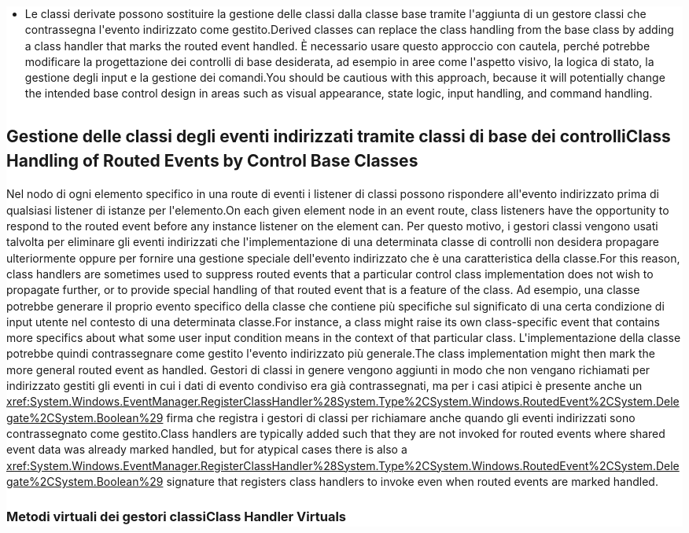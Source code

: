 -   <span data-ttu-id="823b1-154">Le classi derivate possono sostituire la gestione delle classi dalla classe base tramite l'aggiunta di un gestore classi che contrassegna l'evento indirizzato come gestito.</span><span class="sxs-lookup"><span data-stu-id="823b1-154">Derived classes can replace the class handling from the base class by adding a class handler that marks the routed event handled.</span></span> <span data-ttu-id="823b1-155">È necessario usare questo approccio con cautela, perché potrebbe modificare la progettazione dei controlli di base desiderata, ad esempio in aree come l'aspetto visivo, la logica di stato, la gestione degli input e la gestione dei comandi.</span><span class="sxs-lookup"><span data-stu-id="823b1-155">You should be cautious with this approach, because it will potentially change the intended base control design in areas such as visual appearance, state logic, input handling, and command handling.</span></span>  
  
<a name="Class_Handling_of_Routed_Events"></a>   
## <a name="class-handling-of-routed-events-by-control-base-classes"></a><span data-ttu-id="823b1-156">Gestione delle classi degli eventi indirizzati tramite classi di base dei controlli</span><span class="sxs-lookup"><span data-stu-id="823b1-156">Class Handling of Routed Events by Control Base Classes</span></span>  
 <span data-ttu-id="823b1-157">Nel nodo di ogni elemento specifico in una route di eventi i listener di classi possono rispondere all'evento indirizzato prima di qualsiasi listener di istanze per l'elemento.</span><span class="sxs-lookup"><span data-stu-id="823b1-157">On each given element node in an event route, class listeners have the opportunity to respond to the routed event before any instance listener on the element can.</span></span> <span data-ttu-id="823b1-158">Per questo motivo, i gestori classi vengono usati talvolta per eliminare gli eventi indirizzati che l'implementazione di una determinata classe di controlli non desidera propagare ulteriormente oppure per fornire una gestione speciale dell'evento indirizzato che è una caratteristica della classe.</span><span class="sxs-lookup"><span data-stu-id="823b1-158">For this reason, class handlers are sometimes used to suppress routed events that a particular control class implementation does not wish to propagate further, or to provide special handling of that routed event that is a feature of the class.</span></span> <span data-ttu-id="823b1-159">Ad esempio, una classe potrebbe generare il proprio evento specifico della classe che contiene più specifiche sul significato di una certa condizione di input utente nel contesto di una determinata classe.</span><span class="sxs-lookup"><span data-stu-id="823b1-159">For instance, a class might raise its own class-specific event that contains more specifics about what some user input condition means in the context of that particular class.</span></span> <span data-ttu-id="823b1-160">L'implementazione della classe potrebbe quindi contrassegnare come gestito l'evento indirizzato più generale.</span><span class="sxs-lookup"><span data-stu-id="823b1-160">The class implementation might then mark the more general routed event as handled.</span></span> <span data-ttu-id="823b1-161">Gestori di classi in genere vengono aggiunti in modo che non vengano richiamati per indirizzato gestiti gli eventi in cui i dati di evento condiviso era già contrassegnati, ma per i casi atipici è presente anche un <xref:System.Windows.EventManager.RegisterClassHandler%28System.Type%2CSystem.Windows.RoutedEvent%2CSystem.Delegate%2CSystem.Boolean%29> firma che registra i gestori di classi per richiamare anche quando gli eventi indirizzati sono contrassegnato come gestito.</span><span class="sxs-lookup"><span data-stu-id="823b1-161">Class handlers are typically added such that they are not invoked for routed events where shared event data was already marked handled, but for atypical cases there is also a <xref:System.Windows.EventManager.RegisterClassHandler%28System.Type%2CSystem.Windows.RoutedEvent%2CSystem.Delegate%2CSystem.Boolean%29> signature that registers class handlers to invoke even when routed events are marked handled.</span></span>  
  
### <a name="class-handler-virtuals"></a><span data-ttu-id="823b1-162">Metodi virtuali dei gestori classi</span><span class="sxs-lookup"><span data-stu-id="823b1-162">Class Handler Virtuals</span></span>  